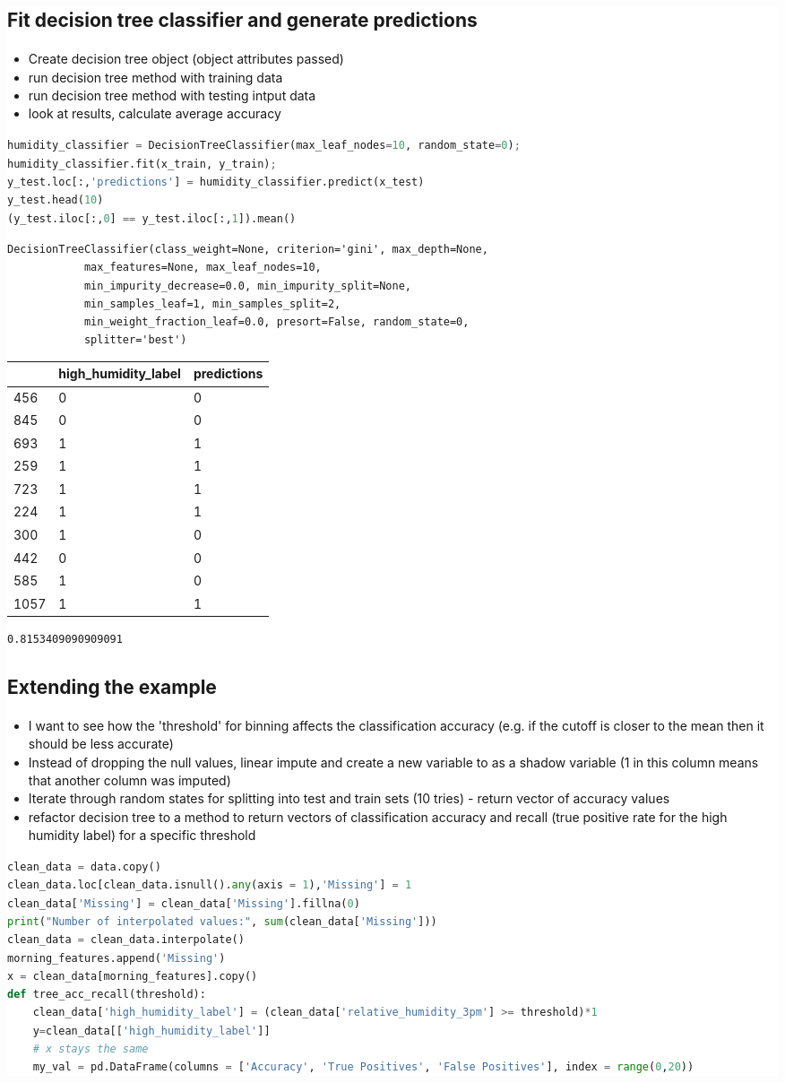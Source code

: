 ## Fit decision tree classifier and generate predictions
* Create decision tree object (object attributes passed)
* run decision tree method with training data
* run decision tree method with testing intput data
* look at results, calculate average accuracy
```python
humidity_classifier = DecisionTreeClassifier(max_leaf_nodes=10, random_state=0);
humidity_classifier.fit(x_train, y_train);
y_test.loc[:,'predictions'] = humidity_classifier.predict(x_test)
y_test.head(10)
(y_test.iloc[:,0] == y_test.iloc[:,1]).mean()
```
    DecisionTreeClassifier(class_weight=None, criterion='gini', max_depth=None,
                max_features=None, max_leaf_nodes=10,
                min_impurity_decrease=0.0, min_impurity_split=None,
                min_samples_leaf=1, min_samples_split=2,
                min_weight_fraction_leaf=0.0, presort=False, random_state=0,
                splitter='best')

|  | high_humidity_label | predictions |
| --- | --- | --- |
| 456 | 0 | 0 |
| 845 | 0 | 0 |
| 693 | 1 | 1 |
| 259 | 1 | 1 |
| 723 | 1 | 1 |
| 224 | 1 | 1 |
| 300 | 1 | 0 |
| 442 | 0 | 0 |
| 585 | 1 | 0 |
| 1057 | 1 | 1 |

    0.8153409090909091
## Extending the example
* I want to see how the 'threshold' for binning affects the classification accuracy (e.g. if the cutoff is closer to the mean then it should be less accurate)
* Instead of dropping the null values, linear impute and create a new variable to as a shadow variable (1 in this column means that another column was imputed)
* Iterate through random states for splitting into test and train sets (10 tries) - return vector of accuracy values
* refactor decision tree to a method to return vectors of classification accuracy and recall (true positive rate for the high humidity label) for  a specific threshold
```python
clean_data = data.copy()
clean_data.loc[clean_data.isnull().any(axis = 1),'Missing'] = 1
clean_data['Missing'] = clean_data['Missing'].fillna(0)
print("Number of interpolated values:", sum(clean_data['Missing']))
clean_data = clean_data.interpolate()
morning_features.append('Missing')
x = clean_data[morning_features].copy()
def tree_acc_recall(threshold):
    clean_data['high_humidity_label'] = (clean_data['relative_humidity_3pm'] >= threshold)*1
    y=clean_data[['high_humidity_label']]
    # x stays the same
    my_val = pd.DataFrame(columns = ['Accuracy', 'True Positives', 'False Positives'], index = range(0,20))
```